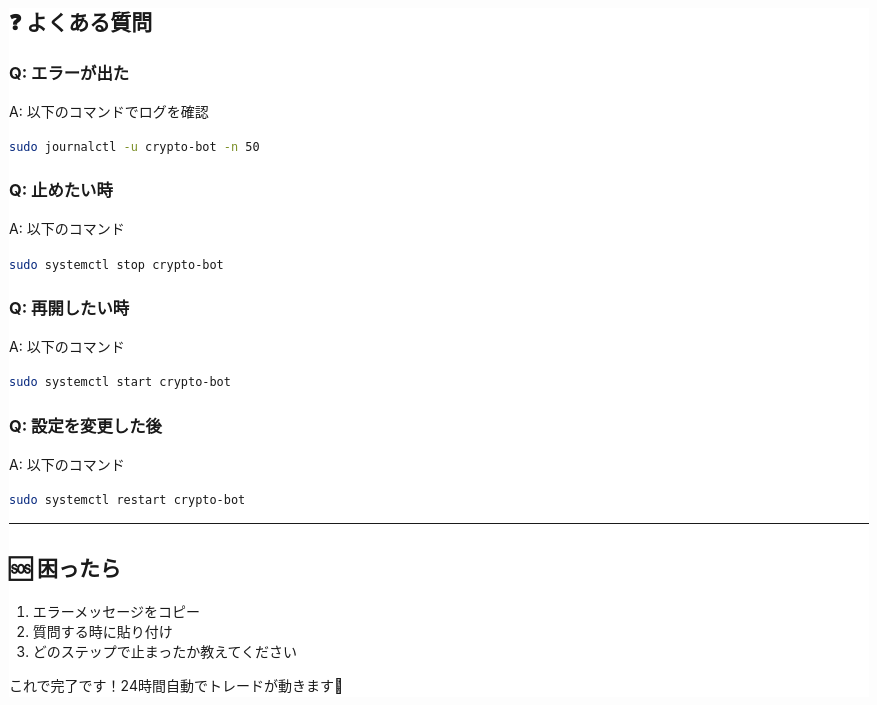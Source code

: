 
## ❓ よくある質問

### Q: エラーが出た
A: 以下のコマンドでログを確認
```bash
sudo journalctl -u crypto-bot -n 50
```

### Q: 止めたい時
A: 以下のコマンド
```bash
sudo systemctl stop crypto-bot
```

### Q: 再開したい時
A: 以下のコマンド
```bash
sudo systemctl start crypto-bot
```

### Q: 設定を変更した後
A: 以下のコマンド
```bash
sudo systemctl restart crypto-bot
```

---

## 🆘 困ったら

1. エラーメッセージをコピー
2. 質問する時に貼り付け
3. どのステップで止まったか教えてください

これで完了です！24時間自動でトレードが動きます🚀